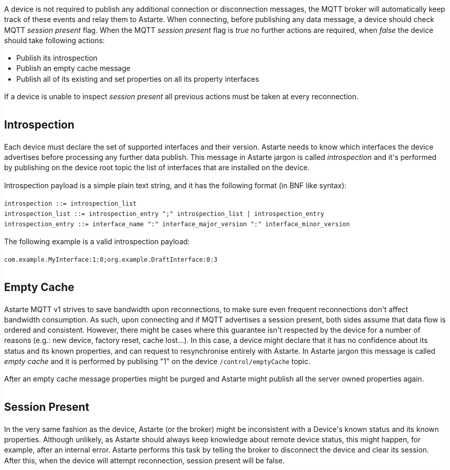 A device is not required to publish any additional connection or disconnection messages, the MQTT broker will automatically keep track of these events and relay them to Astarte.
When connecting, before publishing any data message, a device should check MQTT *session present* flag. When the MQTT *session present* flag is *true* no further actions are required, when *false* the device should take following actions:

* Publish its introspection
* Publish an empty cache message
* Publish all of its existing and set properties on all its property interfaces

If a device is unable to inspect *session present* all previous actions must be taken at every reconnection.

## Introspection

Each device must declare the set of supported interfaces and their version. Astarte needs to know which interfaces the device advertises before processing any further data publish.
This message in Astarte jargon is called *introspection* and it's performed by publishing on the device root topic the list of interfaces that are installed on the device.

Introspection payload is a simple plain text string, and it has the following format (in BNF like syntax):

```
introspection ::= introspection_list
introspection_list ::= introspection_entry ";" introspection_list | introspection_entry
introspection_entry ::= interface_name ":" interface_major_version ":" interface_minor_version
```

The following example is a valid introspection payload:

```
com.example.MyInterface:1:0;org.example.DraftInterface:0:3
```

## Empty Cache
Astarte MQTT v1 strives to save bandwidth upon reconnections, to make sure even frequent reconnections don't affect bandwidth consumption. As such, upon connecting and if MQTT advertises a session present, both sides assume that data flow is ordered and consistent. However, there might be cases where this guarantee isn't respected by the device for a number of reasons (e.g.: new device, factory reset, cache lost...). In this case, a device might declare that it has no confidence about its status and its known properties, and can request to resynchronise entirely with Astarte.
In Astarte jargon this message is called *empty cache* and it is performed by publising "1" on the device `/control/emptyCache` topic.

After an empty cache message properties might be purged and Astarte might publish all the server owned properties again.

## Session Present

In the very same fashion as the device, Astarte (or the broker) might be inconsistent with a Device's known status and its known properties. Although unlikely, as Astarte should always keep knowledge about remote device status, this might happen, for example, after an internal error.
Astarte performs this task by telling the broker to disconnect the device and clear its session. After this, when the device will attempt reconnection, session present will be false.
